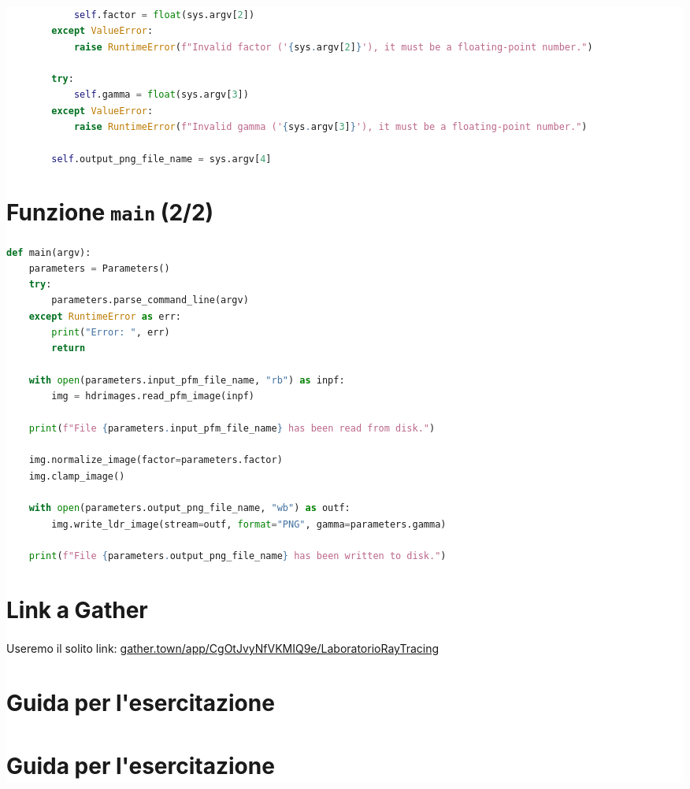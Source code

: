 ```python
            self.factor = float(sys.argv[2])
        except ValueError:
            raise RuntimeError(f"Invalid factor ('{sys.argv[2]}'), it must be a floating-point number.")

        try:
            self.gamma = float(sys.argv[3])
        except ValueError:
            raise RuntimeError(f"Invalid gamma ('{sys.argv[3]}'), it must be a floating-point number.")

        self.output_png_file_name = sys.argv[4]
```

# Funzione `main` (2/2)

```python
def main(argv):
    parameters = Parameters()
    try:
        parameters.parse_command_line(argv)
    except RuntimeError as err:
        print("Error: ", err)
        return

    with open(parameters.input_pfm_file_name, "rb") as inpf:
        img = hdrimages.read_pfm_image(inpf)

    print(f"File {parameters.input_pfm_file_name} has been read from disk.")

    img.normalize_image(factor=parameters.factor)
    img.clamp_image()

    with open(parameters.output_png_file_name, "wb") as outf:
        img.write_ldr_image(stream=outf, format="PNG", gamma=parameters.gamma)

    print(f"File {parameters.output_png_file_name} has been written to disk.")
```

# Link a Gather

Useremo il solito link: [gather.town/app/CgOtJvyNfVKMIQ9e/LaboratorioRayTracing](https://gather.town/app/CgOtJvyNfVKMIQ9e/LaboratorioRayTracing)

# Guida per l'esercitazione

# Guida per l'esercitazione
